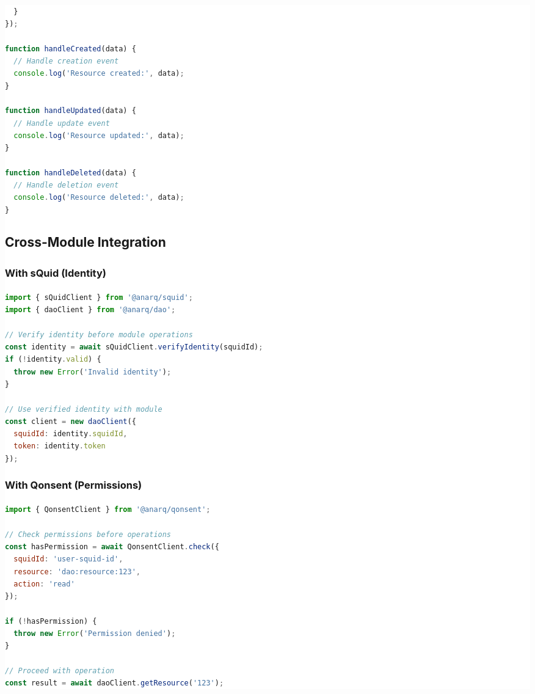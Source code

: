 ```javascript
  }
});

function handleCreated(data) {
  // Handle creation event
  console.log('Resource created:', data);
}

function handleUpdated(data) {
  // Handle update event
  console.log('Resource updated:', data);
}

function handleDeleted(data) {
  // Handle deletion event
  console.log('Resource deleted:', data);
}
```

## Cross-Module Integration

### With sQuid (Identity)

```javascript
import { sQuidClient } from '@anarq/squid';
import { daoClient } from '@anarq/dao';

// Verify identity before module operations
const identity = await sQuidClient.verifyIdentity(squidId);
if (!identity.valid) {
  throw new Error('Invalid identity');
}

// Use verified identity with module
const client = new daoClient({
  squidId: identity.squidId,
  token: identity.token
});
```

### With Qonsent (Permissions)

```javascript
import { QonsentClient } from '@anarq/qonsent';

// Check permissions before operations
const hasPermission = await QonsentClient.check({
  squidId: 'user-squid-id',
  resource: 'dao:resource:123',
  action: 'read'
});

if (!hasPermission) {
  throw new Error('Permission denied');
}

// Proceed with operation
const result = await daoClient.getResource('123');
```
